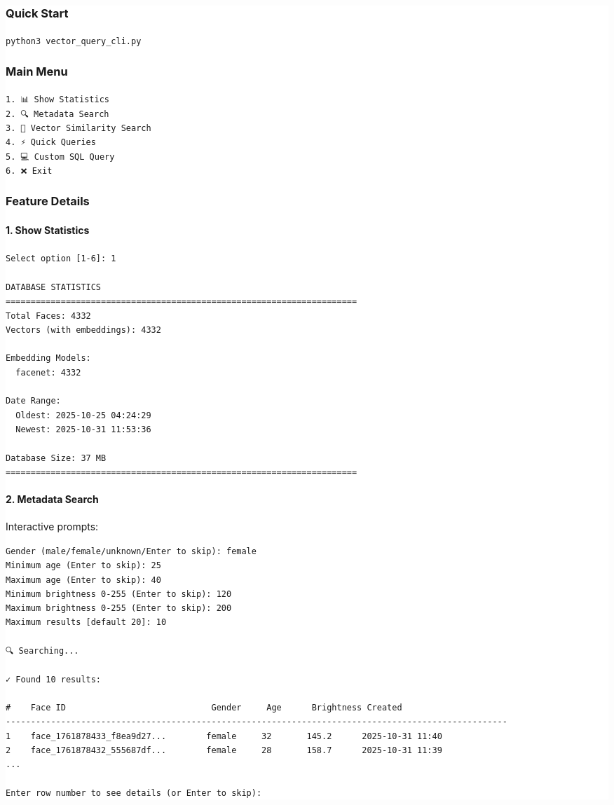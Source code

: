 ### Quick Start
```bash
python3 vector_query_cli.py
```

### Main Menu

```
1. 📊 Show Statistics
2. 🔍 Metadata Search
3. 🎯 Vector Similarity Search
4. ⚡ Quick Queries
5. 💻 Custom SQL Query
6. ❌ Exit
```

### Feature Details

#### 1. Show Statistics
```
Select option [1-6]: 1

DATABASE STATISTICS
======================================================================
Total Faces: 4332
Vectors (with embeddings): 4332

Embedding Models:
  facenet: 4332

Date Range:
  Oldest: 2025-10-25 04:24:29
  Newest: 2025-10-31 11:53:36

Database Size: 37 MB
======================================================================
```

#### 2. Metadata Search
Interactive prompts:
```
Gender (male/female/unknown/Enter to skip): female
Minimum age (Enter to skip): 25
Maximum age (Enter to skip): 40
Minimum brightness 0-255 (Enter to skip): 120
Maximum brightness 0-255 (Enter to skip): 200
Maximum results [default 20]: 10

🔍 Searching...

✓ Found 10 results:

#    Face ID                             Gender     Age      Brightness Created
----------------------------------------------------------------------------------------------------
1    face_1761878433_f8ea9d27...        female     32       145.2      2025-10-31 11:40
2    face_1761878432_555687df...        female     28       158.7      2025-10-31 11:39
...

Enter row number to see details (or Enter to skip):
```
